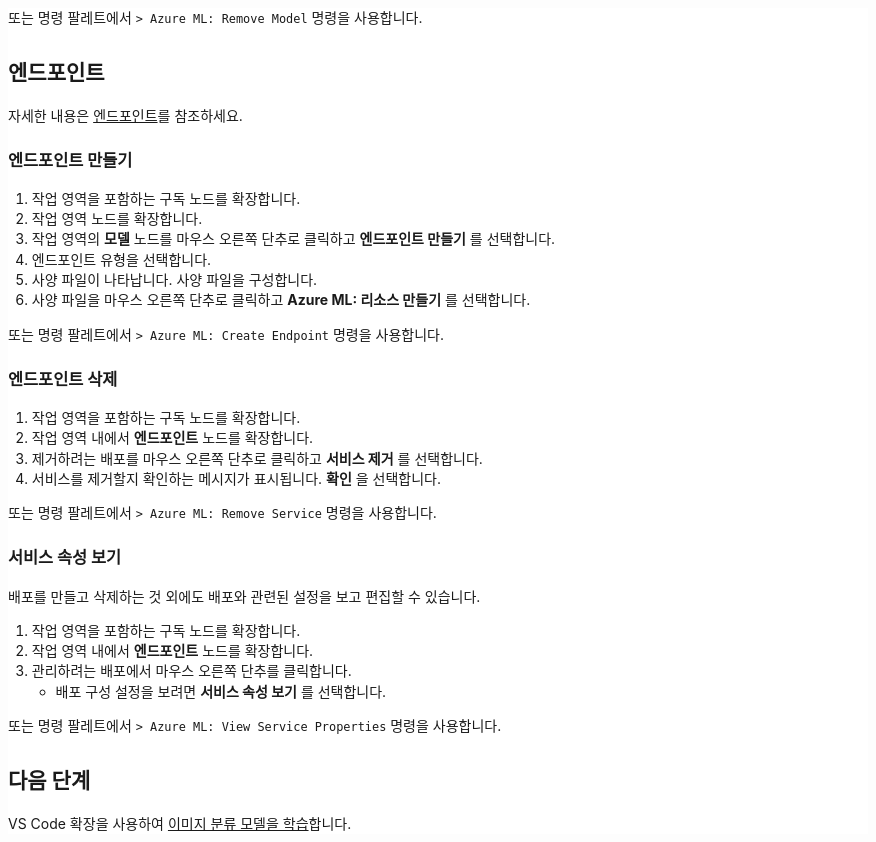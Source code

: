 또는 명령 팔레트에서 `> Azure ML: Remove Model` 명령을 사용합니다.

## <a name="endpoints"></a>엔드포인트

자세한 내용은 [엔드포인트](concept-azure-machine-learning-architecture.md#endpoints)를 참조하세요.

### <a name="create-endpoint"></a>엔드포인트 만들기

1. 작업 영역을 포함하는 구독 노드를 확장합니다.
1. 작업 영역 노드를 확장합니다.
1. 작업 영역의 **모델** 노드를 마우스 오른쪽 단추로 클릭하고 **엔드포인트 만들기** 를 선택합니다.
1. 엔드포인트 유형을 선택합니다.
1. 사양 파일이 나타납니다. 사양 파일을 구성합니다.
1. 사양 파일을 마우스 오른쪽 단추로 클릭하고 **Azure ML: 리소스 만들기** 를 선택합니다.

또는 명령 팔레트에서 `> Azure ML: Create Endpoint` 명령을 사용합니다.

### <a name="delete-endpoint"></a>엔드포인트 삭제

1. 작업 영역을 포함하는 구독 노드를 확장합니다.
1. 작업 영역 내에서 **엔드포인트** 노드를 확장합니다.
1. 제거하려는 배포를 마우스 오른쪽 단추로 클릭하고 **서비스 제거** 를 선택합니다.
1. 서비스를 제거할지 확인하는 메시지가 표시됩니다. **확인** 을 선택합니다.

또는 명령 팔레트에서 `> Azure ML: Remove Service` 명령을 사용합니다.

### <a name="view-service-properties"></a>서비스 속성 보기

배포를 만들고 삭제하는 것 외에도 배포와 관련된 설정을 보고 편집할 수 있습니다.

1. 작업 영역을 포함하는 구독 노드를 확장합니다.
1. 작업 영역 내에서 **엔드포인트** 노드를 확장합니다.
1. 관리하려는 배포에서 마우스 오른쪽 단추를 클릭합니다.
    - 배포 구성 설정을 보려면 **서비스 속성 보기** 를 선택합니다.

또는 명령 팔레트에서 `> Azure ML: View Service Properties` 명령을 사용합니다.

## <a name="next-steps"></a>다음 단계

VS Code 확장을 사용하여 [이미지 분류 모델을 학습](tutorial-train-deploy-image-classification-model-vscode.md)합니다.